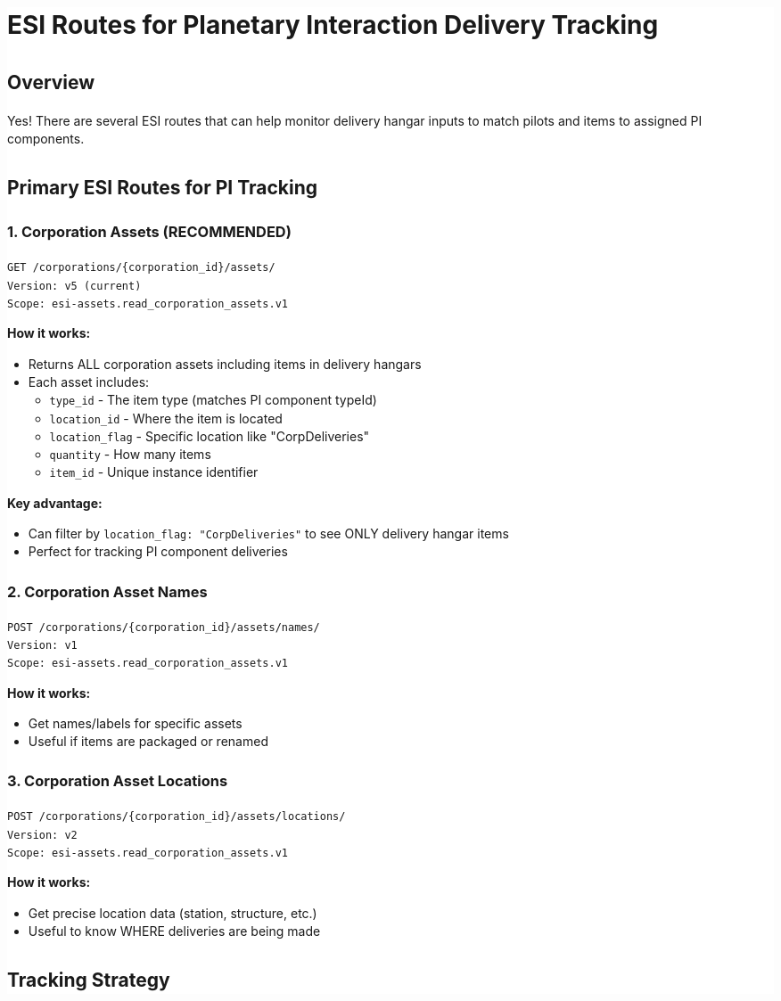 # ESI Routes for Planetary Interaction Delivery Tracking

## Overview
Yes! There are several ESI routes that can help monitor delivery hangar inputs to match pilots and items to assigned PI components.

## Primary ESI Routes for PI Tracking

### 1. **Corporation Assets** (RECOMMENDED)
```
GET /corporations/{corporation_id}/assets/
Version: v5 (current)
Scope: esi-assets.read_corporation_assets.v1
```

**How it works:**
- Returns ALL corporation assets including items in delivery hangars
- Each asset includes:
  - `type_id` - The item type (matches PI component typeId)
  - `location_id` - Where the item is located
  - `location_flag` - Specific location like "CorpDeliveries"
  - `quantity` - How many items
  - `item_id` - Unique instance identifier

**Key advantage:** 
- Can filter by `location_flag: "CorpDeliveries"` to see ONLY delivery hangar items
- Perfect for tracking PI component deliveries

### 2. **Corporation Asset Names**
```
POST /corporations/{corporation_id}/assets/names/
Version: v1
Scope: esi-assets.read_corporation_assets.v1
```

**How it works:**
- Get names/labels for specific assets
- Useful if items are packaged or renamed

### 3. **Corporation Asset Locations**
```
POST /corporations/{corporation_id}/assets/locations/
Version: v2
Scope: esi-assets.read_corporation_assets.v1
```

**How it works:**
- Get precise location data (station, structure, etc.)
- Useful to know WHERE deliveries are being made

## Tracking Strategy
